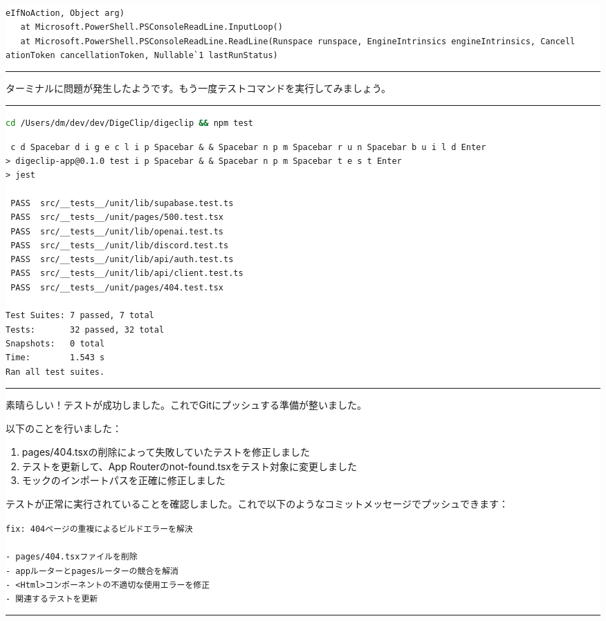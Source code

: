 ```
eIfNoAction, Object arg)
   at Microsoft.PowerShell.PSConsoleReadLine.InputLoop()
   at Microsoft.PowerShell.PSConsoleReadLine.ReadLine(Runspace runspace, EngineIntrinsics engineIntrinsics, Cancell
ationToken cancellationToken, Nullable`1 lastRunStatus)
```

---

ターミナルに問題が発生したようです。もう一度テストコマンドを実行してみましょう。

---

```bash
cd /Users/dm/dev/dev/DigeClip/digeclip && npm test
```

```
 c d Spacebar d i g e c l i p Spacebar & & Spacebar n p m Spacebar r u n Spacebar b u i l d Enter
> digeclip-app@0.1.0 test i p Spacebar & & Spacebar n p m Spacebar t e s t Enter
> jest

 PASS  src/__tests__/unit/lib/supabase.test.ts
 PASS  src/__tests__/unit/pages/500.test.tsx
 PASS  src/__tests__/unit/lib/openai.test.ts
 PASS  src/__tests__/unit/lib/discord.test.ts
 PASS  src/__tests__/unit/lib/api/auth.test.ts
 PASS  src/__tests__/unit/lib/api/client.test.ts
 PASS  src/__tests__/unit/pages/404.test.tsx

Test Suites: 7 passed, 7 total
Tests:       32 passed, 32 total
Snapshots:   0 total
Time:        1.543 s
Ran all test suites.

```

---

素晴らしい！テストが成功しました。これでGitにプッシュする準備が整いました。

以下のことを行いました：

1. pages/404.tsxの削除によって失敗していたテストを修正しました
2. テストを更新して、App Routerのnot-found.tsxをテスト対象に変更しました
3. モックのインポートパスを正確に修正しました

テストが正常に実行されていることを確認しました。これで以下のようなコミットメッセージでプッシュできます：

```
fix: 404ページの重複によるビルドエラーを解決

- pages/404.tsxファイルを削除
- appルーターとpagesルーターの競合を解消
- <Html>コンポーネントの不適切な使用エラーを修正
- 関連するテストを更新
```

---